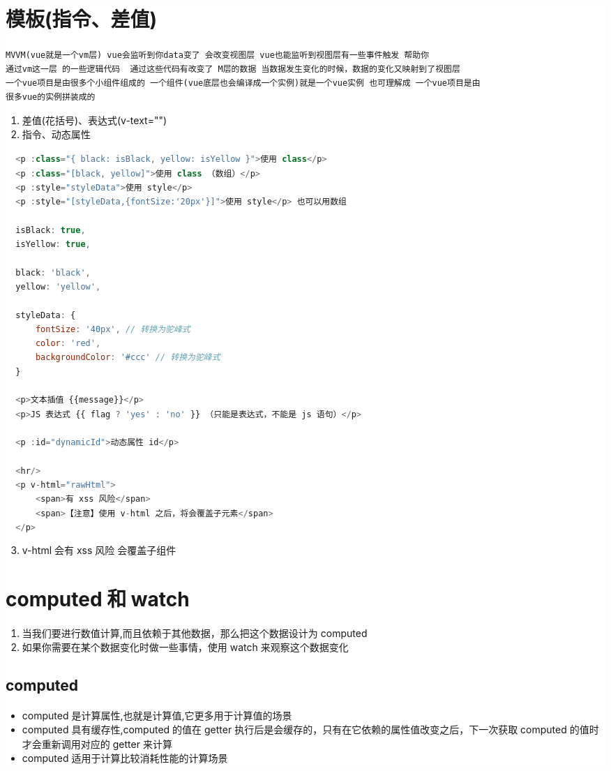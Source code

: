 # 模板(指令、差值)

    MVVM(vue就是一个vm层) vue会监听到你data变了 会改变视图层 vue也能监听到视图层有一些事件触发 帮助你
    通过vm这一层 的一些逻辑代码  通过这些代码有改变了 M层的数据 当数据发生变化的时候，数据的变化又映射到了视图层
    一个vue项目是由很多个小组件组成的 一个组件(vue底层也会编译成一个实例)就是一个vue实例 也可理解成 一个vue项目是由
    很多vue的实例拼装成的

1. 差值(花括号)、表达式(v-text="")
2. 指令、动态属性

```js
  <p :class="{ black: isBlack, yellow: isYellow }">使用 class</p>
  <p :class="[black, yellow]">使用 class （数组）</p>
  <p :style="styleData">使用 style</p>
  <p :style="[styleData,{fontSize:'20px'}]">使用 style</p> 也可以用数组

  isBlack: true,
  isYellow: true,

  black: 'black',
  yellow: 'yellow',

  styleData: {
      fontSize: '40px', // 转换为驼峰式
      color: 'red',
      backgroundColor: '#ccc' // 转换为驼峰式
  }

  <p>文本插值 {{message}}</p>
  <p>JS 表达式 {{ flag ? 'yes' : 'no' }} （只能是表达式，不能是 js 语句）</p>

  <p :id="dynamicId">动态属性 id</p>

  <hr/>
  <p v-html="rawHtml">
      <span>有 xss 风险</span>
      <span>【注意】使用 v-html 之后，将会覆盖子元素</span>
  </p>
```

3. v-html 会有 xss 风险 会覆盖子组件

# computed 和 watch

1. 当我们要进⾏数值计算,⽽且依赖于其他数据，那么把这个数据设计为 computed
2. 如果你需要在某个数据变化时做⼀些事情，使⽤ watch 来观察这个数据变化

## computed

- computed 是计算属性,也就是计算值,它更多⽤于计算值的场景
- computed 具有缓存性,computed 的值在 getter 执⾏后是会缓存的，只有在它依赖的属性值改变之后，下⼀次获取 computed 的值时才会重新调⽤对应的 getter 来计算
- computed 适⽤于计算⽐较消耗性能的计算场景
